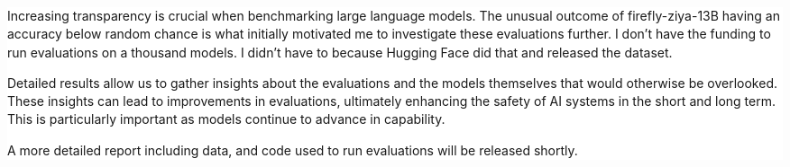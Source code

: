 Increasing transparency is crucial when benchmarking large language models. The unusual outcome of firefly-ziya-13B having an accuracy below random chance is what initially motivated me to investigate these evaluations further. I don’t have the funding to run evaluations on a thousand models. I didn’t have to because Hugging Face did that and released the dataset. 

Detailed results allow us to gather insights about the evaluations and the models themselves that would otherwise be overlooked. These insights can lead to improvements in evaluations, ultimately enhancing the safety of AI systems in the short and long term. This is particularly important as models continue to advance in capability.

A more detailed report including data, and code used to run evaluations will be released shortly.